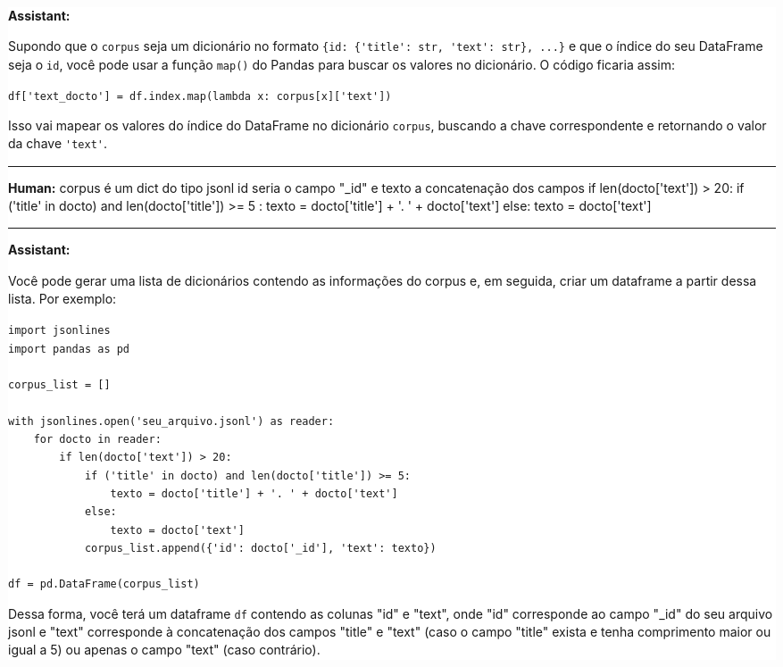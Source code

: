 **Assistant:**

Supondo que o `corpus` seja um dicionário no formato `{id: {'title': str, 'text': str}, ...}` e que o índice do seu DataFrame seja o `id`, você pode usar a função `map()` do Pandas para buscar os valores no dicionário. O código ficaria assim:

```
df['text_docto'] = df.index.map(lambda x: corpus[x]['text'])

```

Isso vai mapear os valores do índice do DataFrame no dicionário `corpus`, buscando a chave correspondente e retornando o valor da chave `'text'`.


***

**Human:**
corpus é um dict do tipo jsonl
id seria o campo "_id" e texto a concatenação dos campos
        if len(docto['text']) &gt; 20:
            if ('title' in docto) and len(docto['title']) &gt;= 5 :
                texto = docto['title'] + '. ' + docto['text'] 
            else:
                texto = docto['text']

***

**Assistant:**

Você pode gerar uma lista de dicionários contendo as informações do corpus e, em seguida, criar um dataframe a partir dessa lista. Por exemplo:

```
import jsonlines
import pandas as pd

corpus_list = []

with jsonlines.open('seu_arquivo.jsonl') as reader:
    for docto in reader:
        if len(docto['text']) > 20:
            if ('title' in docto) and len(docto['title']) >= 5:
                texto = docto['title'] + '. ' + docto['text']
            else:
                texto = docto['text']
            corpus_list.append({'id': docto['_id'], 'text': texto})

df = pd.DataFrame(corpus_list)

```

Dessa forma, você terá um dataframe `df` contendo as colunas "id" e "text", onde "id" corresponde ao campo "_id" do seu arquivo jsonl e "text" corresponde à concatenação dos campos "title" e "text" (caso o campo "title" exista e tenha comprimento maior ou igual a 5) ou apenas o campo "text" (caso contrário).

